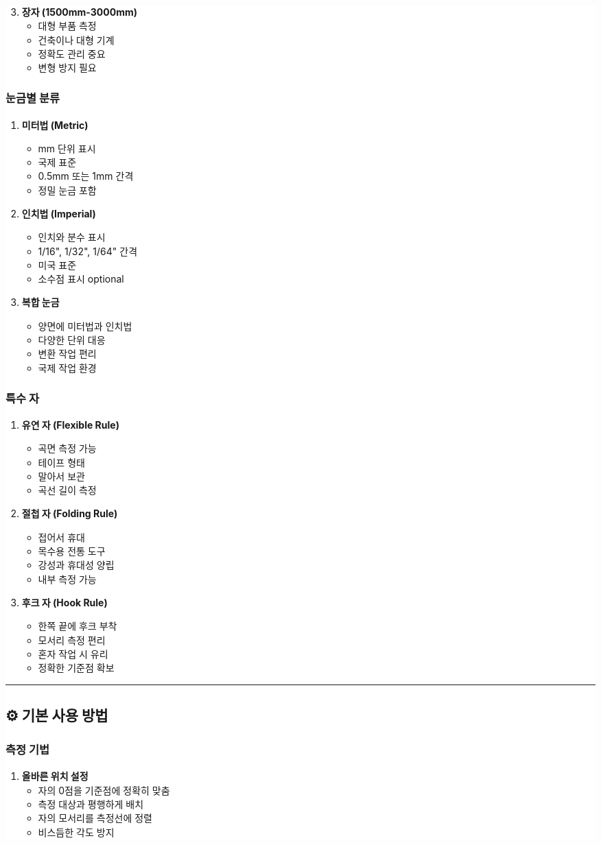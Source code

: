 3. **장자 (1500mm-3000mm)**
   - 대형 부품 측정
   - 건축이나 대형 기계
   - 정확도 관리 중요
   - 변형 방지 필요

### 눈금별 분류
1. **미터법 (Metric)**
   - mm 단위 표시
   - 국제 표준
   - 0.5mm 또는 1mm 간격
   - 정밀 눈금 포함

2. **인치법 (Imperial)**
   - 인치와 분수 표시
   - 1/16", 1/32", 1/64" 간격
   - 미국 표준
   - 소수점 표시 optional

3. **복합 눈금**
   - 양면에 미터법과 인치법
   - 다양한 단위 대응
   - 변환 작업 편리
   - 국제 작업 환경

### 특수 자
1. **유연 자 (Flexible Rule)**
   - 곡면 측정 가능
   - 테이프 형태
   - 말아서 보관
   - 곡선 길이 측정

2. **절첩 자 (Folding Rule)**
   - 접어서 휴대
   - 목수용 전통 도구
   - 강성과 휴대성 양립
   - 내부 측정 가능

3. **후크 자 (Hook Rule)**
   - 한쪽 끝에 후크 부착
   - 모서리 측정 편리
   - 혼자 작업 시 유리
   - 정확한 기준점 확보

---

## ⚙️ 기본 사용 방법

### 측정 기법
1. **올바른 위치 설정**
   - 자의 0점을 기준점에 정확히 맞춤
   - 측정 대상과 평행하게 배치
   - 자의 모서리를 측정선에 정렬
   - 비스듬한 각도 방지
